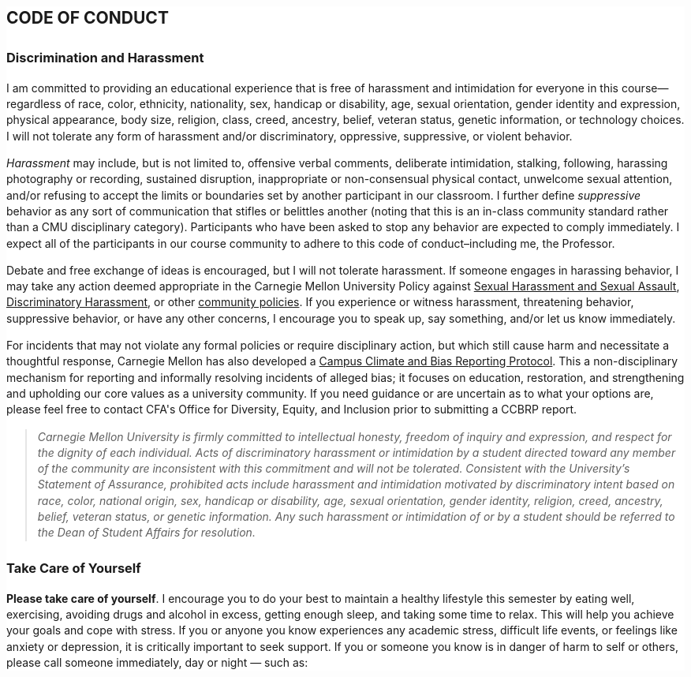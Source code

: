## CODE OF CONDUCT

### Discrimination and Harassment

I am committed to providing an educational experience that is free of harassment and intimidation for everyone in this course—regardless of race, color, ethnicity, nationality, sex, handicap or disability, age, sexual orientation, gender identity and expression, physical appearance, body size, religion, class, creed, ancestry, belief, veteran status, genetic information, or technology choices. I will not tolerate any form of harassment and/or discriminatory, oppressive, suppressive, or violent behavior.

*Harassment* may include, but is not limited to, offensive verbal comments, deliberate intimidation, stalking, following, harassing photography or recording, sustained disruption, inappropriate or non-consensual physical contact, unwelcome sexual attention, and/or refusing to accept the limits or boundaries set by another participant in our classroom. I further define *suppressive* behavior as any sort of communication that stifles or belittles another (noting that this is an in-class community standard rather than a CMU disciplinary category). Participants who have been asked to stop any behavior are expected to comply immediately. I expect all of the participants in our course community to adhere to this code of conduct–including me, the Professor.

Debate and free exchange of ideas is encouraged, but I will not tolerate harassment. If someone engages in harassing behavior, I may take any action deemed appropriate in the Carnegie Mellon University Policy against [Sexual Harassment and Sexual Assault](https://www.cmu.edu/policies/administrative-and-governance/sexual-harassment-and-sexual-assault.html), [Discriminatory Harassment](https://www.cmu.edu/student-affairs/theword/community-policies/discriminatory-harassment.html), or other [community policies](https://www.cmu.edu/student-affairs/theword/community-policies/index.html). If you experience or witness harassment, threatening behavior, suppressive behavior, or have any other concerns, I encourage you to speak up, say something, and/or let us know immediately.

For incidents that may not violate any formal policies or require disciplinary action, but which still cause harm and necessitate a thoughtful response, Carnegie Mellon has also developed a [Campus Climate and Bias Reporting Protocol](https://www.cmu.edu/title-ix/how-to-report-+-options-for-resolution/ccbrp/index.html). This a non-disciplinary mechanism for reporting and informally resolving incidents of alleged bias; it focuses on education, restoration, and strengthening and upholding our core values as a university community. If you need guidance or are uncertain as to what your options are, please feel free to contact CFA's Office for Diversity, Equity, and Inclusion prior to submitting a CCBRP report.

> *Carnegie Mellon University is firmly committed to intellectual honesty, freedom of inquiry and expression, and respect for the dignity of each individual. Acts of discriminatory harassment or intimidation by a student directed toward any member of the community are inconsistent with this commitment and will not be tolerated. Consistent with the University’s Statement of Assurance, prohibited acts include harassment and intimidation motivated by discriminatory intent based on race, color, national origin, sex, handicap or disability, age, sexual orientation, gender identity, religion, creed, ancestry, belief, veteran status, or genetic information. Any such harassment or intimidation of or by a student should be referred to the Dean of Student Affairs for resolution.*


### Take Care of Yourself

**Please take care of yourself**. I encourage you to do your best to maintain a healthy lifestyle this semester by eating well, exercising, avoiding drugs and alcohol in excess, getting enough sleep, and taking some time to relax. This will help you achieve your goals and cope with stress. If you or anyone you know experiences any academic stress, difficult life events, or feelings like anxiety or depression, it is critically important to seek support. If you or someone you know is in danger of harm to self or others, please call someone immediately, day or night — such as:
